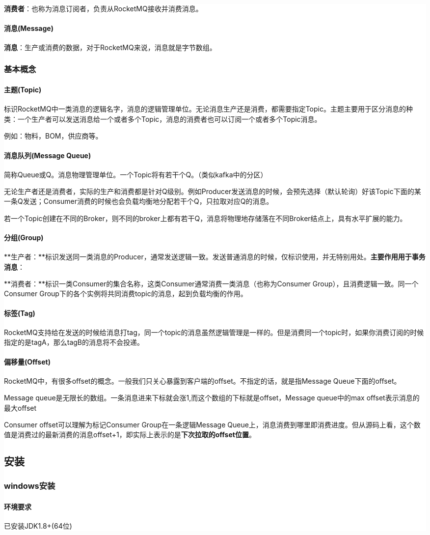 **消费者**：也称为消息订阅者，负责从RocketMQ接收并消费消息。

#### 消息(Message)

**消息**：生产或消费的数据，对于RocketMQ来说，消息就是字节数组。



### 基本概念

#### 主题(Topic)

标识RocketMQ中一类消息的逻辑名字，消息的逻辑管理单位。无论消息生产还是消费，都需要指定Topic。主题主要用于区分消息的种类：一个生产者可以发送消息给一个或者多个Topic，消息的消费者也可以订阅一个或者多个Topic消息。

例如：物料，BOM，供应商等。

#### 消息队列(Message Queue)

简称Queue或Q。消息物理管理单位。一个Topic将有若干个Q。（类似kafka中的分区）

无论生产者还是消费者，实际的生产和消费都是针对Q级别。例如Producer发送消息的时候，会预先选择（默认轮询）好该Topic下面的某一条Q发送；Consumer消费的时候也会负载均衡地分配若干个Q，只拉取对应Q的消息。

若一个Topic创建在不同的Broker，则不同的broker上都有若干Q，消息将物理地存储落在不同Broker结点上，具有水平扩展的能力。



#### 分组(Group)

**生产者：**标识发送同一类消息的Producer，通常发送逻辑一致。发送普通消息的时候，仅标识使用，并无特别用处。**主要作用用于事务消息**：

**消费者：**标识一类Consumer的集合名称，这类Consumer通常消费一类消息（也称为Consumer Group），且消费逻辑一致。同一个Consumer Group下的各个实例将共同消费topic的消息，起到负载均衡的作用。



#### 标签(Tag)

RocketMQ支持给在发送的时候给消息打tag，同一个topic的消息虽然逻辑管理是一样的。但是消费同一个topic时，如果你消费订阅的时候指定的是tagA，那么tagB的消息将不会投递。



#### 偏移量(Offset)

RocketMQ中，有很多offset的概念。一般我们只关心暴露到客户端的offset。不指定的话，就是指Message Queue下面的offset。

Message queue是无限长的数组。一条消息进来下标就会涨1,而这个数组的下标就是offset，Message queue中的max offset表示消息的最大offset

Consumer offset可以理解为标记Consumer Group在一条逻辑Message Queue上，消息消费到哪里即消费进度。但从源码上看，这个数值是消费过的最新消费的消息offset+1，即实际上表示的是**下次拉取的offset位置**。



## 安装

### windows安装

#### 环境要求

已安装JDK1.8+(64位)
